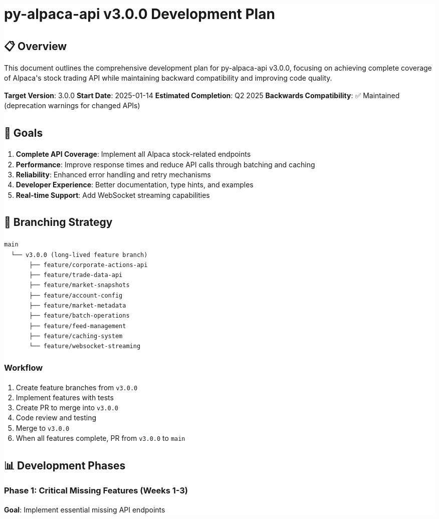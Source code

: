 # py-alpaca-api v3.0.0 Development Plan

## 📋 Overview

This document outlines the comprehensive development plan for py-alpaca-api v3.0.0, focusing on achieving complete coverage of Alpaca's stock trading API while maintaining backward compatibility and improving code quality.

**Target Version**: 3.0.0
**Start Date**: 2025-01-14
**Estimated Completion**: Q2 2025
**Backwards Compatibility**: ✅ Maintained (deprecation warnings for changed APIs)

## 🎯 Goals

1. **Complete API Coverage**: Implement all Alpaca stock-related endpoints
2. **Performance**: Improve response times and reduce API calls through batching and caching
3. **Reliability**: Enhanced error handling and retry mechanisms
4. **Developer Experience**: Better documentation, type hints, and examples
5. **Real-time Support**: Add WebSocket streaming capabilities

## 🌳 Branching Strategy

```
main
  └── v3.0.0 (long-lived feature branch)
       ├── feature/corporate-actions-api
       ├── feature/trade-data-api
       ├── feature/market-snapshots
       ├── feature/account-config
       ├── feature/market-metadata
       ├── feature/batch-operations
       ├── feature/feed-management
       ├── feature/caching-system
       └── feature/websocket-streaming
```

### Workflow
1. Create feature branches from `v3.0.0`
2. Implement features with tests
3. Create PR to merge into `v3.0.0`
4. Code review and testing
5. Merge to `v3.0.0`
6. When all features complete, PR from `v3.0.0` to `main`

## 📊 Development Phases

### Phase 1: Critical Missing Features (Weeks 1-3)
**Goal**: Implement essential missing API endpoints

